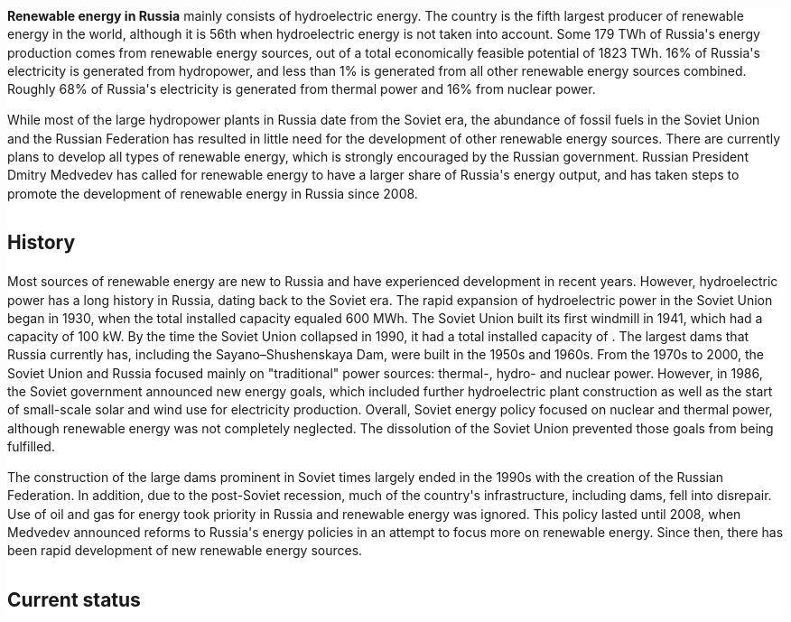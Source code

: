 **Renewable energy in Russia** mainly consists of hydroelectric energy.
The country is the fifth largest producer of renewable energy in the
world, although it is 56th when hydroelectric energy is not taken into
account. Some 179 TWh of Russia's energy production comes from renewable
energy sources, out of a total economically feasible potential of
1823 TWh. 16% of Russia's electricity is generated from hydropower, and
less than 1% is generated from all other renewable energy sources
combined. Roughly 68% of Russia's electricity is generated from thermal
power and 16% from nuclear power.

While most of the large hydropower plants in Russia date from the Soviet
era, the abundance of fossil fuels in the Soviet Union and the Russian
Federation has resulted in little need for the development of other
renewable energy sources. There are currently plans to develop all types
of renewable energy, which is strongly encouraged by the Russian
government. Russian President Dmitry Medvedev has called for renewable
energy to have a larger share of Russia's energy output, and has taken
steps to promote the development of renewable energy in Russia since
2008.

History
-------

Most sources of renewable energy are new to Russia and have experienced
development in recent years. However, hydroelectric power has a long
history in Russia, dating back to the Soviet era. The rapid expansion of
hydroelectric power in the Soviet Union began in 1930, when the total
installed capacity equaled 600 MWh. The Soviet Union built its first
windmill in 1941, which had a capacity of 100 kW. By the time the Soviet
Union collapsed in 1990, it had a total installed capacity of . The
largest dams that Russia currently has, including the
Sayano–Shushenskaya Dam, were built in the 1950s and 1960s. From the
1970s to 2000, the Soviet Union and Russia focused mainly on
"traditional" power sources: thermal-, hydro- and nuclear power.
However, in 1986, the Soviet government announced new energy goals,
which included further hydroelectric plant construction as well as the
start of small-scale solar and wind use for electricity production.
Overall, Soviet energy policy focused on nuclear and thermal power,
although renewable energy was not completely neglected. The dissolution
of the Soviet Union prevented those goals from being fulfilled.

The construction of the large dams prominent in Soviet times largely
ended in the 1990s with the creation of the Russian Federation. In
addition, due to the post-Soviet recession, much of the country's
infrastructure, including dams, fell into disrepair. Use of oil and gas
for energy took priority in Russia and renewable energy was ignored.
This policy lasted until 2008, when Medvedev announced reforms to
Russia's energy policies in an attempt to focus more on renewable
energy. Since then, there has been rapid development of new renewable
energy sources.

Current status
--------------
